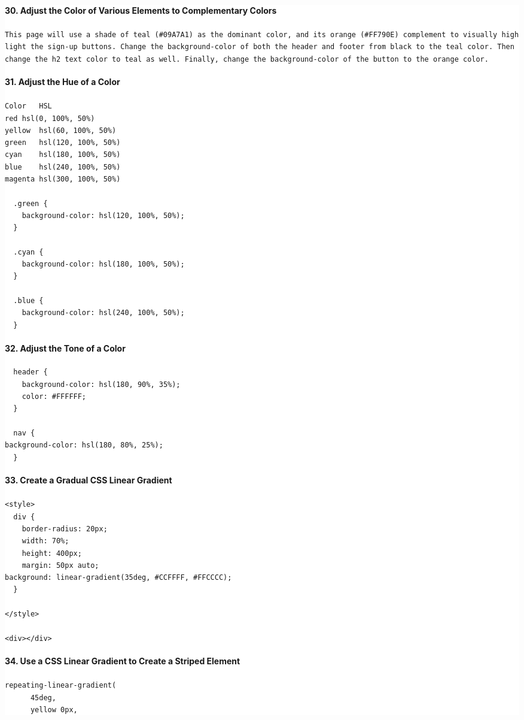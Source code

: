 #### 30. Adjust the Color of Various Elements to Complementary Colors
```
This page will use a shade of teal (#09A7A1) as the dominant color, and its orange (#FF790E) complement to visually highlight the sign-up buttons. Change the background-color of both the header and footer from black to the teal color. Then change the h2 text color to teal as well. Finally, change the background-color of the button to the orange color.
```
#### 31. Adjust the Hue of a Color
```
Color	HSL
red	hsl(0, 100%, 50%)
yellow	hsl(60, 100%, 50%)
green	hsl(120, 100%, 50%)
cyan	hsl(180, 100%, 50%)
blue	hsl(240, 100%, 50%)
magenta	hsl(300, 100%, 50%)

  .green {
    background-color: hsl(120, 100%, 50%);
  }

  .cyan {
    background-color: hsl(180, 100%, 50%);
  }

  .blue {
    background-color: hsl(240, 100%, 50%);
  }

```
#### 32. Adjust the Tone of a Color
```
  header {
    background-color: hsl(180, 90%, 35%);
    color: #FFFFFF;
  }

  nav {
background-color: hsl(180, 80%, 25%);
  }
```
#### 33. Create a Gradual CSS Linear Gradient
```
<style>
  div {
    border-radius: 20px;
    width: 70%;
    height: 400px;
    margin: 50px auto;
background: linear-gradient(35deg, #CCFFFF, #FFCCCC);
  }

</style>

<div></div>
```
#### 34. Use a CSS Linear Gradient to Create a Striped Element
```
repeating-linear-gradient(
      45deg,
      yellow 0px,
```